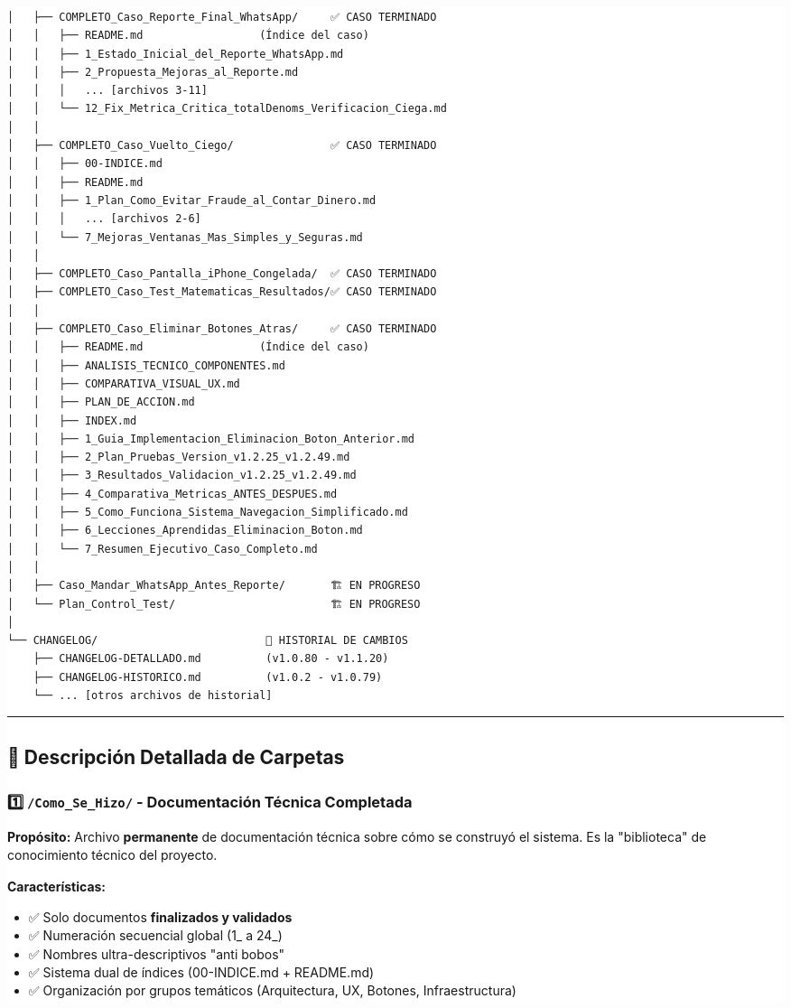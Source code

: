 ```
│   ├── COMPLETO_Caso_Reporte_Final_WhatsApp/     ✅ CASO TERMINADO
│   │   ├── README.md                  (Índice del caso)
│   │   ├── 1_Estado_Inicial_del_Reporte_WhatsApp.md
│   │   ├── 2_Propuesta_Mejoras_al_Reporte.md
│   │   │   ... [archivos 3-11]
│   │   └── 12_Fix_Metrica_Critica_totalDenoms_Verificacion_Ciega.md
│   │
│   ├── COMPLETO_Caso_Vuelto_Ciego/               ✅ CASO TERMINADO
│   │   ├── 00-INDICE.md
│   │   ├── README.md
│   │   ├── 1_Plan_Como_Evitar_Fraude_al_Contar_Dinero.md
│   │   │   ... [archivos 2-6]
│   │   └── 7_Mejoras_Ventanas_Mas_Simples_y_Seguras.md
│   │
│   ├── COMPLETO_Caso_Pantalla_iPhone_Congelada/  ✅ CASO TERMINADO
│   ├── COMPLETO_Caso_Test_Matematicas_Resultados/✅ CASO TERMINADO
│   │
│   ├── COMPLETO_Caso_Eliminar_Botones_Atras/     ✅ CASO TERMINADO
│   │   ├── README.md                  (Índice del caso)
│   │   ├── ANALISIS_TECNICO_COMPONENTES.md
│   │   ├── COMPARATIVA_VISUAL_UX.md
│   │   ├── PLAN_DE_ACCION.md
│   │   ├── INDEX.md
│   │   ├── 1_Guia_Implementacion_Eliminacion_Boton_Anterior.md
│   │   ├── 2_Plan_Pruebas_Version_v1.2.25_v1.2.49.md
│   │   ├── 3_Resultados_Validacion_v1.2.25_v1.2.49.md
│   │   ├── 4_Comparativa_Metricas_ANTES_DESPUES.md
│   │   ├── 5_Como_Funciona_Sistema_Navegacion_Simplificado.md
│   │   ├── 6_Lecciones_Aprendidas_Eliminacion_Boton.md
│   │   └── 7_Resumen_Ejecutivo_Caso_Completo.md
│   │
│   ├── Caso_Mandar_WhatsApp_Antes_Reporte/       🏗️ EN PROGRESO
│   └── Plan_Control_Test/                        🏗️ EN PROGRESO
│
└── CHANGELOG/                          📜 HISTORIAL DE CAMBIOS
    ├── CHANGELOG-DETALLADO.md          (v1.0.80 - v1.1.20)
    ├── CHANGELOG-HISTORICO.md          (v1.0.2 - v1.0.79)
    └── ... [otros archivos de historial]
```

---

## 📁 Descripción Detallada de Carpetas

### 1️⃣ `/Como_Se_Hizo/` - Documentación Técnica Completada

**Propósito:**
Archivo **permanente** de documentación técnica sobre cómo se construyó el sistema. Es la "biblioteca" de conocimiento técnico del proyecto.

**Características:**
- ✅ Solo documentos **finalizados y validados**
- ✅ Numeración secuencial global (1_ a 24_)
- ✅ Nombres ultra-descriptivos "anti bobos"
- ✅ Sistema dual de índices (00-INDICE.md + README.md)
- ✅ Organización por grupos temáticos (Arquitectura, UX, Botones, Infraestructura)
